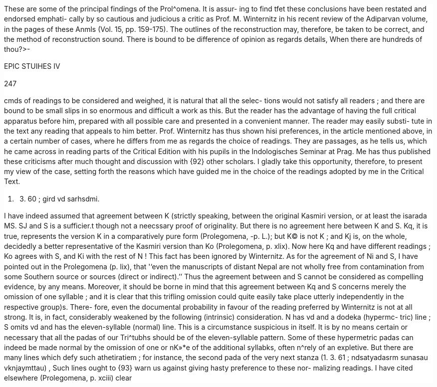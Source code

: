 These are some of the principal findings of the Prol^omena. It is assur-
ing to find tfet these conclusions have been restated and endorsed emphati-
cally by so cautious and judicious a critic as Prof. M. Winternitz in his
recent review of the Adiparvan volume, in the pages of these Anmls (Vol. 15,
pp. 159-175). The outlines of the reconstruction may, therefore, be taken
to be correct, and the method of reconstruction sound. There is bound to be
difference of opinion as regards details, When there are hundreds of thou?>-



EPIC STUIHES IV


247


cmds of readings to be considered and weighed, it is natural that all the selec-
tions would not satisfy all readers ; and there are bound to be small slips in
so enormous and difficult a work as this. But the reader has the advantage
of having the full critical apparatus before him, prepared with all possible
care and presented in a convenient manner. The reader may easily substi-
tute in the text any reading that appeals to him better. Prof. Winternitz
has thus shown hisi preferences, in the article mentioned above, in a certain
number of cases, where he differs from me as regards the choice of readings.
They are passages, as he tells us, which he came across in reading parts of
the Critical Edition with his pupils in the Indologisches Seminar at Prag.
Me has thus published these criticisms after much thought and discussion
with {92} other scholars. I gladly take this opportunity, therefore, to present
my view of the case, setting forth the reasons which have guided me in the
choice of the readings adopted by me in the Critical Text.

1. 3. 60 ; gird vd sarhsdmi.

I have indeed assumed that agreement between K (strictly speaking,
between the original Kasmiri version, or at least the isarada MS. SJ and S
is a sufficier.t though not a neecssary proof of originality. But there is no
agreement here between K and S. Kq, it is true, represents the version K in
a comparatively pure form (Prolegomena, -p. L.); but K© is not K ; and Kj
is, on the whole, decidedly a better representative of the Kasmiri version
than Ko (Prolegomena, p. xlix). Now here Kq and have different
readings ; Ko agrees with S, and Ki with the rest of N ! This fact has been
ignored by Winternitz. As for the agreement of Ni and S, I have pointed
out in the Prolegomena (p. lix), that '‘even the manuscripts of distant
Nepal are not wholly free from contamination from some Southern source or
sources (direct or indirect).’’ Thus the agreement between and S cannot
be considered as compelling evidence, by any means. Moreover, it should
be borne in mind that this agreement between Kq and S concerns merely
the omission of one syllable ; and it is clear that this trifling omission could
quite easily take place utterly independently in the respective group)s. There-
fore, even the documental probability in favour of the reading preferred by
Winternitz is not at all strong. It is, in fact, considerably weakened by
the following (intrinsic) consideration. N has vd and a dodeka (hypermc-
tric) line ; S omits vd and has the eleven-syllable (normal) line. This is a
circumstance suspicious in itself. It is by no means certain or necessary that
all the padas of our Tri^tubhs should be of the eleven-syllable pattern. Some
of these hypermetric padas can indeed be made normal by the omission of
one or nK»*e of the additional syllabks, often n^rely of an expletive. But
there are many lines which defy such athetiratiem ; for instance, the second
pada of the very next stanza (1. 3. 61 ; ndsatyadasrm sunasau vknjaymttau) ,
Such lines ought to {93} warn us against giving hasty preference to these nor-
malizing readings. I have cited elsewhere (Prolegomena, p. xciii) clear
